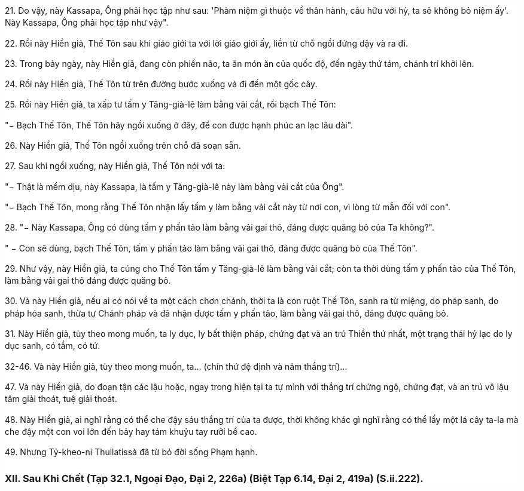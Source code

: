 21\. Do vậy, này Kassapa, Ông phải học tập như sau: 'Phàm niệm gì thuộc về thân hành, câu hữu với hỷ,
ta sẽ không bỏ niệm ấy'. Này Kassapa, Ông phải học tập như vậy".

22\. Rồi này Hiền giả, Thế Tôn sau khi giáo giới ta với lời giáo giới ấy, liền từ chỗ ngồi đứng dậy và ra
đi.

23\. Trong bảy ngày, này Hiền giả, đang còn phiền não, ta ăn món ăn của quốc độ, đến ngày thứ tám,
chánh trí khởi lên.

24\. Rồi này Hiền giả, Thế Tôn từ trên đường bước xuống và đi đến một gốc cây.

25\. Rồi này Hiền giả, ta xấp tư tấm y Tăng-già-lê làm bằng vải cắt, rồi bạch Thế Tôn:

"− Bạch Thế Tôn, Thế Tôn hãy ngồi xuống ở đây, để con được hạnh phúc an lạc lâu dài".

26\. Này Hiền giả, Thế Tôn ngồi xuống trên chỗ đã soạn sẵn.

27\. Sau khi ngồi xuống, này Hiền giả, Thế Tôn nói với ta:

"− Thật là mềm dịu, này Kassapa, là tấm y Tăng-già-lê này làm bằng vải cắt của Ông".

"− Bạch Thế Tôn, mong rằng Thế Tôn nhận lấy tấm y làm bằng vải cắt này từ nơi con, vì lòng từ mẫn
đối với con".

28\. "− Này Kassapa, Ông có dùng tấm y phấn tảo làm bằng vải gai thô, đáng được quăng bỏ của Ta
không?".

" − Con sẽ dùng, bạch Thế Tôn, tấm y phấn tảo làm bằng vải gai thô, đáng được quăng bỏ của Thế
Tôn".

29\. Như vậy, này Hiền giả, ta cúng cho Thế Tôn tấm y Tăng-già-lê làm bằng vải cắt; còn ta thời dùng
tấm y phấn tảo của Thế Tôn, làm bằng vải gai thô đáng được quăng bỏ.

30\. Và này Hiền giả, nếu ai có nói về ta một cách chơn chánh, thời ta là con ruột Thế Tôn, sanh ra từ
miệng, do pháp sanh, do pháp hóa sanh, thừa tự Chánh pháp và đã nhận được tấm y phấn tảo, làm bằng
vải gai thô, đáng được quăng bỏ.

31\. Này Hiền giả, tùy theo mong muốn, ta ly dục, ly bất thiện pháp, chứng đạt và an trú Thiền thứ nhất,
một trạng thái hỷ lạc do ly dục sanh, có tầm, có tứ.

32-46. Và này Hiền giả, tùy theo mong muốn, ta... (chín thứ đệ định và năm thắng trí)...

47\. Và này Hiền giả, do đoạn tận các lậu hoặc, ngay trong hiện tại ta tự mình với thắng trí chứng ngộ,
chứng đạt, và an trú vô lậu tâm giải thoát, tuệ giải thoát.

48\. Này Hiền giả, ai nghĩ rằng có thể che đậy sáu thắng trí của ta được, thời không khác gì nghĩ rằng có
thể lấy một lá cây ta-la mà che đậy một con voi lớn đến bảy hay tám khuỷu tay rưỡi bề cao.

49\. Nhưng Tỷ-kheo-ni Thullatissà đã từ bỏ đời sống Phạm hạnh.


### XII. Sau Khi Chết (Tạp 32.1, Ngoại Ðạo, Ðại 2, 226a) (Biệt Tạp 6.14, Ðại 2, 419a) (S.ii.222).
